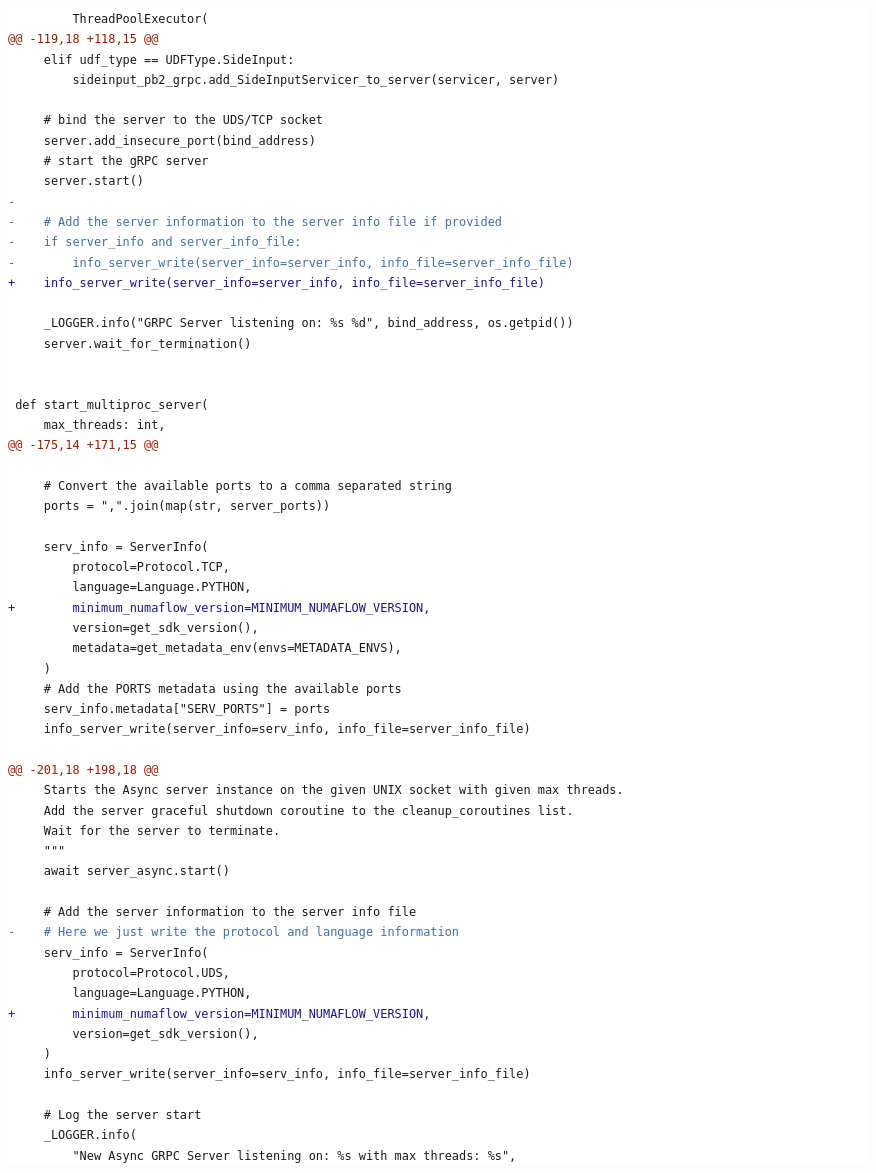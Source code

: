 ```diff
         ThreadPoolExecutor(
@@ -119,18 +118,15 @@
     elif udf_type == UDFType.SideInput:
         sideinput_pb2_grpc.add_SideInputServicer_to_server(servicer, server)
 
     # bind the server to the UDS/TCP socket
     server.add_insecure_port(bind_address)
     # start the gRPC server
     server.start()
-
-    # Add the server information to the server info file if provided
-    if server_info and server_info_file:
-        info_server_write(server_info=server_info, info_file=server_info_file)
+    info_server_write(server_info=server_info, info_file=server_info_file)
 
     _LOGGER.info("GRPC Server listening on: %s %d", bind_address, os.getpid())
     server.wait_for_termination()
 
 
 def start_multiproc_server(
     max_threads: int,
@@ -175,14 +171,15 @@
 
     # Convert the available ports to a comma separated string
     ports = ",".join(map(str, server_ports))
 
     serv_info = ServerInfo(
         protocol=Protocol.TCP,
         language=Language.PYTHON,
+        minimum_numaflow_version=MINIMUM_NUMAFLOW_VERSION,
         version=get_sdk_version(),
         metadata=get_metadata_env(envs=METADATA_ENVS),
     )
     # Add the PORTS metadata using the available ports
     serv_info.metadata["SERV_PORTS"] = ports
     info_server_write(server_info=serv_info, info_file=server_info_file)
 
@@ -201,18 +198,18 @@
     Starts the Async server instance on the given UNIX socket with given max threads.
     Add the server graceful shutdown coroutine to the cleanup_coroutines list.
     Wait for the server to terminate.
     """
     await server_async.start()
 
     # Add the server information to the server info file
-    # Here we just write the protocol and language information
     serv_info = ServerInfo(
         protocol=Protocol.UDS,
         language=Language.PYTHON,
+        minimum_numaflow_version=MINIMUM_NUMAFLOW_VERSION,
         version=get_sdk_version(),
     )
     info_server_write(server_info=serv_info, info_file=server_info_file)
 
     # Log the server start
     _LOGGER.info(
         "New Async GRPC Server listening on: %s with max threads: %s",
```
